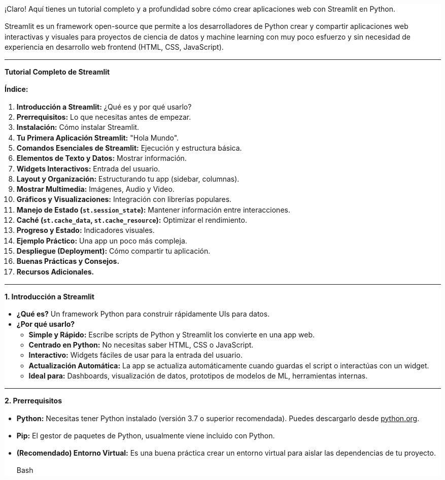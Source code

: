 ¡Claro! Aquí tienes un tutorial completo y a profundidad sobre cómo crear aplicaciones web con Streamlit en Python.

Streamlit es un framework open-source que permite a los desarrolladores de Python crear y compartir aplicaciones web interactivas y visuales para proyectos de ciencia de datos y machine learning con muy poco esfuerzo y sin necesidad de experiencia en desarrollo web frontend (HTML, CSS, JavaScript).

---

**Tutorial Completo de Streamlit**

**Índice:**

1. **Introducción a Streamlit:** ¿Qué es y por qué usarlo?
2. **Prerrequisitos:** Lo que necesitas antes de empezar.
3. **Instalación:** Cómo instalar Streamlit.
4. **Tu Primera Aplicación Streamlit:** "Hola Mundo".
5. **Comandos Esenciales de Streamlit:** Ejecución y estructura básica.
6. **Elementos de Texto y Datos:** Mostrar información.
7. **Widgets Interactivos:** Entrada del usuario.
8. **Layout y Organización:** Estructurando tu app (sidebar, columnas).
9. **Mostrar Multimedia:** Imágenes, Audio y Video.
10. **Gráficos y Visualizaciones:** Integración con librerías populares.
11. **Manejo de Estado (`st.session_state`):** Mantener información entre interacciones.
12. **Caché (`st.cache_data`, `st.cache_resource`):** Optimizar el rendimiento.
13. **Progreso y Estado:** Indicadores visuales.
14. **Ejemplo Práctico:** Una app un poco más compleja.
15. **Despliegue (Deployment):** Cómo compartir tu aplicación.
16. **Buenas Prácticas y Consejos.**
17. **Recursos Adicionales.**

---

**1. Introducción a Streamlit**

- **¿Qué es?** Un framework Python para construir rápidamente UIs para datos.
- **¿Por qué usarlo?**
    - **Simple y Rápido:** Escribe scripts de Python y Streamlit los convierte en una app web.
    - **Centrado en Python:** No necesitas saber HTML, CSS o JavaScript.
    - **Interactivo:** Widgets fáciles de usar para la entrada del usuario.
    - **Actualización Automática:** La app se actualiza automáticamente cuando guardas el script o interactúas con un widget.
    - **Ideal para:** Dashboards, visualización de datos, prototipos de modelos de ML, herramientas internas.

---

**2. Prerrequisitos**

- **Python:** Necesitas tener Python instalado (versión 3.7 o superior recomendada). Puedes descargarlo desde [python.org](https://www.python.org/).
- **Pip:** El gestor de paquetes de Python, usualmente viene incluido con Python.
- **(Recomendado) Entorno Virtual:** Es una buena práctica crear un entorno virtual para aislar las dependencias de tu proyecto.
    
    Bash
    